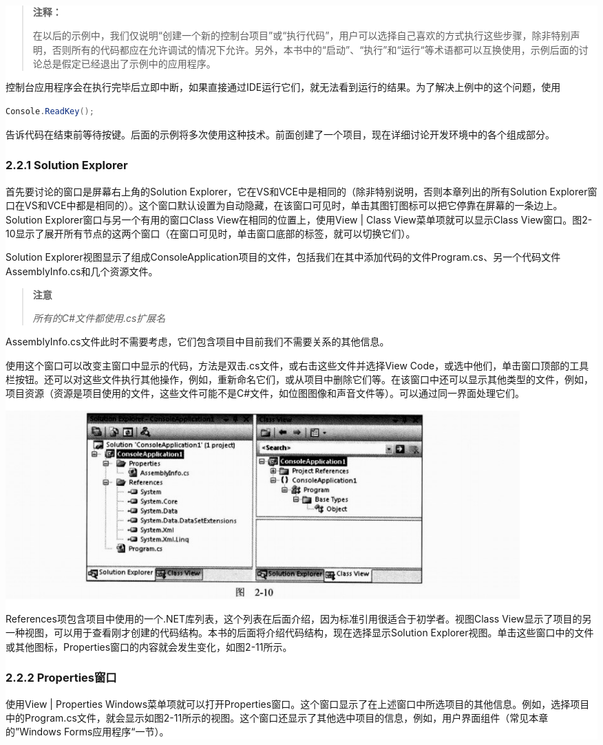 > **注释：**
>
> 在以后的示例中，我们仅说明“创建一个新的控制台项目”或“执行代码”，用户可以选择自己喜欢的方式执行这些步骤，除非特别声明，否则所有的代码都应在允许调试的情况下允许。另外，本书中的“启动”、“执行”和“运行“等术语都可以互换使用，示例后面的讨论总是假定已经退出了示例中的应用程序。

控制台应用程序会在执行完毕后立即中断，如果直接通过IDE运行它们，就无法看到运行的结果。为了解决上例中的这个问题，使用

```C#
Console.ReadKey();
```

告诉代码在结束前等待按键。后面的示例将多次使用这种技术。前面创建了一个项目，现在详细讨论开发环境中的各个组成部分。

### 2.2.1 Solution Explorer

首先要讨论的窗口是屏幕右上角的Solution Explorer，它在VS和VCE中是相同的（除非特别说明，否则本章列出的所有Solution Explorer窗口在VS和VCE中都是相同的）。这个窗口默认设置为自动隐藏，在该窗口可见时，单击其图钉图标可以把它停靠在屏幕的一条边上。Solution Explorer窗口与另一个有用的窗口Class View在相同的位置上，使用View | Class View菜单项就可以显示Class View窗口。图2-10显示了展开所有节点的这两个窗口（在窗口可见时，单击窗口底部的标签，就可以切换它们）。

Solution Explorer视图显示了组成ConsoleApplication项目的文件，包括我们在其中添加代码的文件Program.cs、另一个代码文件AssemblyInfo.cs和几个资源文件。

> **注意**
>
> *所有的C#文件都使用.cs扩展名*

AssemblyInfo.cs文件此时不需要考虑，它们包含项目中目前我们不需要关系的其他信息。

使用这个窗口可以改变主窗口中显示的代码，方法是双击.cs文件，或右击这些文件并选择View Code，或选中他们，单击窗口顶部的工具栏按钮。还可以对这些文件执行其他操作，例如，重新命名它们，或从项目中删除它们等。在该窗口中还可以显示其他类型的文件，例如，项目资源（资源是项目使用的文件，这些文件可能不是C#文件，如位图图像和声音文件等）。可以通过同一界面处理它们。

![1564458364262](assets/1564458364262.png)

References项包含项目中使用的一个.NET库列表，这个列表在后面介绍，因为标准引用很适合于初学者。视图Class View显示了项目的另一种视图，可以用于查看刚才创建的代码结构。本书的后面将介绍代码结构，现在选择显示Solution Explorer视图。单击这些窗口中的文件或其他图标，Properties窗口的内容就会发生变化，如图2-11所示。

### 2.2.2 Properties窗口

使用View | Properties Windows菜单项就可以打开Properties窗口。这个窗口显示了在上述窗口中所选项目的其他信息。例如，选择项目中的Program.cs文件，就会显示如图2-11所示的视图。这个窗口还显示了其他选中项目的信息，例如，用户界面组件（常见本章的”Windows Forms应用程序“一节）。
